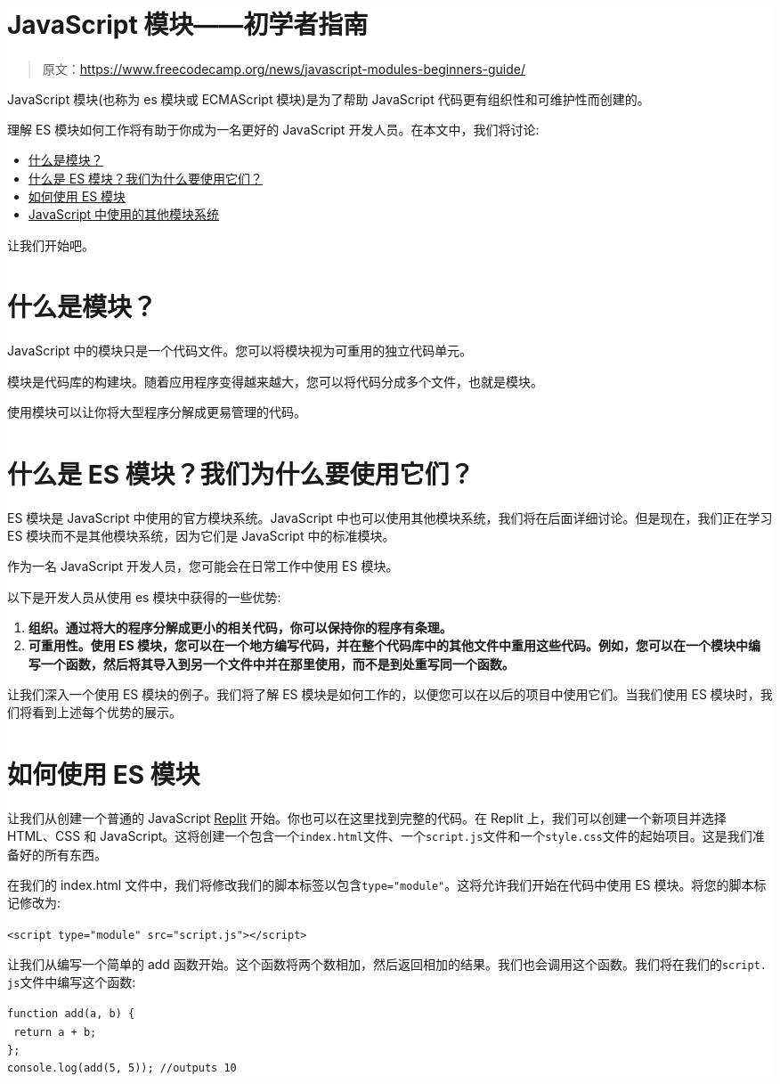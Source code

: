 # JavaScript 模块——初学者指南

> 原文：<https://www.freecodecamp.org/news/javascript-modules-beginners-guide/>

JavaScript 模块(也称为 es 模块或 ECMAScript 模块)是为了帮助 JavaScript 代码更有组织性和可维护性而创建的。

理解 ES 模块如何工作将有助于你成为一名更好的 JavaScript 开发人员。在本文中，我们将讨论:

*   [什么是模块？](#module)
*   [什么是 ES 模块？我们为什么要使用它们？](#es-modules)
*   [如何使用 ES 模块](#how-to-use)
*   [JavaScript 中使用的其他模块系统](#other)

让我们开始吧。

# 什么是模块？

JavaScript 中的模块只是一个代码文件。您可以将模块视为可重用的独立代码单元。

模块是代码库的构建块。随着应用程序变得越来越大，您可以将代码分成多个文件，也就是模块。

使用模块可以让你将大型程序分解成更易管理的代码。

# 什么是 ES 模块？我们为什么要使用它们？

ES 模块是 JavaScript 中使用的官方模块系统。JavaScript 中也可以使用其他模块系统，我们将在后面详细讨论。但是现在，我们正在学习 ES 模块而不是其他模块系统，因为它们是 JavaScript 中的标准模块。

作为一名 JavaScript 开发人员，您可能会在日常工作中使用 ES 模块。

以下是开发人员从使用 es 模块中获得的一些优势:

1.  **组织。通过将大的程序分解成更小的相关代码，你可以保持你的程序有条理。**
2.  **可重用性。使用 ES 模块，您可以在一个地方编写代码，并在整个代码库中的其他文件中重用这些代码。例如，您可以在一个模块中编写一个函数，然后将其导入到另一个文件中并在那里使用，而不是到处重写同一个函数。**

让我们深入一个使用 ES 模块的例子。我们将了解 ES 模块是如何工作的，以便您可以在以后的项目中使用它们。当我们使用 ES 模块时，我们将看到上述每个优势的展示。

# 如何使用 ES 模块

让我们从创建一个普通的 JavaScript [Replit](https://replit.com/) 开始。你也可以在这里找到完整的代码。在 Replit 上，我们可以创建一个新项目并选择 HTML、CSS 和 JavaScript。这将创建一个包含一个`index.html`文件、一个`script.js`文件和一个`style.css`文件的起始项目。这是我们准备好的所有东西。

在我们的 index.html 文件中，我们将修改我们的脚本标签以包含`type="module"`。这将允许我们开始在代码中使用 ES 模块。将您的脚本标记修改为:

```
<script type="module" src="script.js"></script>
```

让我们从编写一个简单的 add 函数开始。这个函数将两个数相加，然后返回相加的结果。我们也会调用这个函数。我们将在我们的`script.js`文件中编写这个函数:

```
function add(a, b) {
 return a + b;
};
console.log(add(5, 5)); //outputs 10
```
